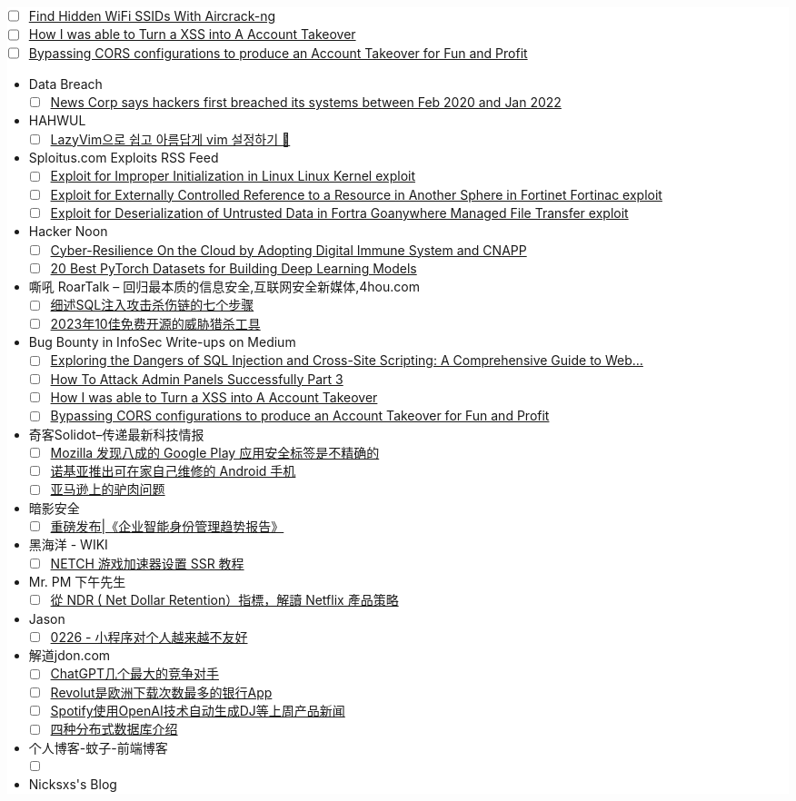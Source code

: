   - [ ] [Find Hidden WiFi SSIDs With Aircrack-ng](https://infosecwriteups.com/find-hidden-wifi-ssids-with-aircrack-ng-ee7301248280?source=rss----7b722bfd1b8d---4)
  - [ ] [How I was able to Turn a XSS into A Account Takeover](https://infosecwriteups.com/how-i-was-able-to-turn-a-xss-into-a-account-takeover-ae0c478640e7?source=rss----7b722bfd1b8d---4)
  - [ ] [Bypassing CORS configurations to produce an Account Takeover for Fun and Profit](https://infosecwriteups.com/bypassing-cors-configurations-to-produce-an-account-takeover-for-fun-and-profit-3e50c3f2a124?source=rss----7b722bfd1b8d---4)
- Data Breach
  - [ ] [News Corp says hackers first breached its systems between Feb 2020 and Jan 2022](https://securityaffairs.com/142701/data-breach/news-corp-security-breach.html)
- HAHWUL
  - [ ] [LazyVim으로 쉽고 아름답게 vim 설정하기 🌸](https://www.hahwul.com/2023/02/27/make-the-vim-more-beautiful/)
- Sploitus.com Exploits RSS Feed
  - [ ] [Exploit for Improper Initialization in Linux Linux Kernel exploit](https://sploitus.com/exploit?id=CA758B0E-756E-5AC0-B536-57A87282F901&utm_source=rss&utm_medium=rss)
  - [ ] [Exploit for Externally Controlled Reference to a Resource in Another Sphere in Fortinet Fortinac exploit](https://sploitus.com/exploit?id=E42FF09C-161E-561F-A0C7-2AE449BDB571&utm_source=rss&utm_medium=rss)
  - [ ] [Exploit for Deserialization of Untrusted Data in Fortra Goanywhere Managed File Transfer exploit](https://sploitus.com/exploit?id=F3C7A9D6-1798-529A-BFAB-6A9995BEA25F&utm_source=rss&utm_medium=rss)
- Hacker Noon
  - [ ] [Cyber-Resilience On the Cloud by Adopting Digital Immune System and CNAPP](https://hackernoon.com/cyber-resilience-on-the-cloud-by-adopting-digital-immune-system-and-cnapp?source=rss)
  - [ ] [20 Best PyTorch Datasets for Building Deep Learning Models](https://hackernoon.com/20-best-pytorch-datasets-for-building-deep-learning-models?source=rss)
- 嘶吼 RoarTalk – 回归最本质的信息安全,互联网安全新媒体,4hou.com
  - [ ] [细述SQL注入攻击杀伤链的七个步骤](https://www.4hou.com/posts/zl1m)
  - [ ] [2023年10佳免费开源的威胁猎杀工具](https://www.4hou.com/posts/ZXAR)
- Bug Bounty in InfoSec Write-ups on Medium
  - [ ] [Exploring the Dangers of SQL Injection and Cross-Site Scripting: A Comprehensive Guide to Web…](https://infosecwriteups.com/exploring-the-dangers-of-sql-injection-and-cross-site-scripting-a-comprehensive-guide-to-web-51f586876403?source=rss----7b722bfd1b8d--bug_bounty)
  - [ ] [How To Attack Admin Panels Successfully Part 3](https://infosecwriteups.com/how-to-attack-admin-panels-successfully-part-3-ccf36cbc1c57?source=rss----7b722bfd1b8d--bug_bounty)
  - [ ] [How I was able to Turn a XSS into A Account Takeover](https://infosecwriteups.com/how-i-was-able-to-turn-a-xss-into-a-account-takeover-ae0c478640e7?source=rss----7b722bfd1b8d--bug_bounty)
  - [ ] [Bypassing CORS configurations to produce an Account Takeover for Fun and Profit](https://infosecwriteups.com/bypassing-cors-configurations-to-produce-an-account-takeover-for-fun-and-profit-3e50c3f2a124?source=rss----7b722bfd1b8d--bug_bounty)
- 奇客Solidot–传递最新科技情报
  - [ ] [Mozilla 发现八成的 Google Play 应用安全标签是不精确的](https://www.solidot.org/story?sid=74238)
  - [ ] [诺基亚推出可在家自己维修的 Android 手机](https://www.solidot.org/story?sid=74237)
  - [ ] [亚马逊上的驴肉问题](https://www.solidot.org/story?sid=74236)
- 暗影安全
  - [ ] [重磅发布|《企业智能身份管理趋势报告》](https://mp.weixin.qq.com/s?__biz=MzI2MzA3OTgxOA==&mid=2657164360&idx=1&sn=3e855690f9cbf07d5849c2b232749e0c&chksm=f1d4eeadc6a367bbbf166d4c61e3313607679713878dcc9465d1bc81ced25a8b8b0718444ca3&scene=58&subscene=0#rd)
- 黑海洋 - WIKI
  - [ ] [NETCH 游戏加速器设置 SSR 教程](https://blog.upx8.com/3245)
- Mr. PM 下午先生
  - [ ] [從 NDR ( Net Dollar Retention）指標，解讀 Netflix 產品策略](https://mrpm.cc/?p=1589)
- Jason
  - [ ] [0226 - 小程序对个人越来越不友好](https://atjason.com/daily/2023-02-26.html)
- 解道jdon.com
  - [ ] [ChatGPT几个最大的竞争对手](https://www.jdon.com/65299.html)
  - [ ] [Revolut是欧洲下载次数最多的银行App](https://www.jdon.com/65298.html)
  - [ ] [Spotify使用OpenAI技术自动生成DJ等上周产品新闻](https://www.jdon.com/65297.html)
  - [ ] [四种分布式数据库介绍](https://www.jdon.com/65296.html)
- 个人博客-蚊子-前端博客
  - [ ] [<![CDATA[2023 年最新最全的 React 面试题]]>](https://www.xiabingbao.com/post/react/react-interview-rqoyyx.html)
- Nicksxs's Blog